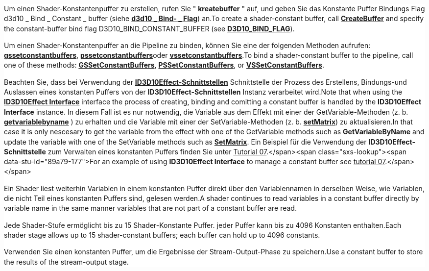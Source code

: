 <span data-ttu-id="89a79-173">Um einen Shader-Konstantenpuffer zu erstellen, rufen Sie " [**kreatebuffer**](/windows/desktop/api/D3D10/nf-d3d10-id3d10device-createbuffer) " auf, und geben Sie das Konstante Puffer Bindungs Flag d3d10 \_ Bind \_ Constant \_ buffer (siehe [**d3d10 \_ Bind- \_ Flag**](/windows/desktop/api/D3D10/ne-d3d10-d3d10_bind_flag)) an.</span><span class="sxs-lookup"><span data-stu-id="89a79-173">To create a shader-constant buffer, call [**CreateBuffer**](/windows/desktop/api/D3D10/nf-d3d10-id3d10device-createbuffer) and specify the constant-buffer bind flag D3D10\_BIND\_CONSTANT\_BUFFER (see [**D3D10\_BIND\_FLAG**](/windows/desktop/api/D3D10/ne-d3d10-d3d10_bind_flag)).</span></span>

<span data-ttu-id="89a79-174">Um einen Shader-Konstantenpuffer an die Pipeline zu binden, können Sie eine der folgenden Methoden aufrufen: [**gssetconstantbuffers**](/windows/desktop/api/D3D10/nf-d3d10-id3d10device-gssetconstantbuffers), [**pssetconstantbuffers**](/windows/desktop/api/D3D10/nf-d3d10-id3d10device-pssetconstantbuffers)oder [**vssetconstantbuffers**](/windows/desktop/api/D3D10/nf-d3d10-id3d10device-vssetconstantbuffers).</span><span class="sxs-lookup"><span data-stu-id="89a79-174">To bind a shader-constant buffer to the pipeline, call one of these methods: [**GSSetConstantBuffers**](/windows/desktop/api/D3D10/nf-d3d10-id3d10device-gssetconstantbuffers), [**PSSetConstantBuffers**](/windows/desktop/api/D3D10/nf-d3d10-id3d10device-pssetconstantbuffers), or [**VSSetConstantBuffers**](/windows/desktop/api/D3D10/nf-d3d10-id3d10device-vssetconstantbuffers).</span></span>

<span data-ttu-id="89a79-175">Beachten Sie, dass bei Verwendung der [**ID3D10Effect-Schnittstellen**](/windows/desktop/api/D3D10Effect/nn-d3d10effect-id3d10effect) Schnittstelle der Prozess des Erstellens, Bindungs-und Auslassen eines konstanten Puffers von der **ID3D10Effect-Schnittstellen** Instanz verarbeitet wird.</span><span class="sxs-lookup"><span data-stu-id="89a79-175">Note that when using the [**ID3D10Effect Interface**](/windows/desktop/api/D3D10Effect/nn-d3d10effect-id3d10effect) interface the process of creating, binding and comitting a constant buffer is handled by the **ID3D10Effect Interface** instance.</span></span> <span data-ttu-id="89a79-176">In diesem Fall ist es nur notwendig, die Variable aus dem Effekt mit einer der GetVariable-Methoden (z. b. [**getvariablebyname**](/windows/desktop/api/D3D10Effect/nf-d3d10effect-id3d10effect-getvariablebyname) ) zu erhalten und die Variable mit einer der SetVariable-Methoden (z. b. [**setMatrix**](/windows/desktop/api/D3D10Effect/nf-d3d10effect-id3d10effectmatrixvariable-setmatrix)) zu aktualisieren.</span><span class="sxs-lookup"><span data-stu-id="89a79-176">In that case it is only nescesary to get the variable from the effect with one of the GetVariable methods such as [**GetVariableByName**](/windows/desktop/api/D3D10Effect/nf-d3d10effect-id3d10effect-getvariablebyname) and update the variable with one of the SetVariable methods such as [**SetMatrix**](/windows/desktop/api/D3D10Effect/nf-d3d10effect-id3d10effectmatrixvariable-setmatrix).</span></span> <span data-ttu-id="89a79-177">Ein Beispiel für die Verwendung der **ID3D10Effect-Schnittstelle** zum Verwalten eines konstanten Puffers finden Sie unter [Tutorial 07](https://msdn.microsoft.com/library/Ee416442(v=VS.85).aspx).</span><span class="sxs-lookup"><span data-stu-id="89a79-177">For an example of using **ID3D10Effect Interface** to manage a constant buffer see [tutorial 07](https://msdn.microsoft.com/library/Ee416442(v=VS.85).aspx).</span></span>

<span data-ttu-id="89a79-178">Ein Shader liest weiterhin Variablen in einem konstanten Puffer direkt über den Variablennamen in derselben Weise, wie Variablen, die nicht Teil eines konstanten Puffers sind, gelesen werden.</span><span class="sxs-lookup"><span data-stu-id="89a79-178">A shader continues to read variables in a constant buffer directly by variable name in the same manner variables that are not part of a constant buffer are read.</span></span>

<span data-ttu-id="89a79-179">Jede Shader-Stufe ermöglicht bis zu 15 Shader-Konstante Puffer. jeder Puffer kann bis zu 4096 Konstanten enthalten.</span><span class="sxs-lookup"><span data-stu-id="89a79-179">Each shader stage allows up to 15 shader-constant buffers; each buffer can hold up to 4096 constants.</span></span>

<span data-ttu-id="89a79-180">Verwenden Sie einen konstanten Puffer, um die Ergebnisse der Stream-Output-Phase zu speichern.</span><span class="sxs-lookup"><span data-stu-id="89a79-180">Use a constant buffer to store the results of the stream-output stage.</span></span>
